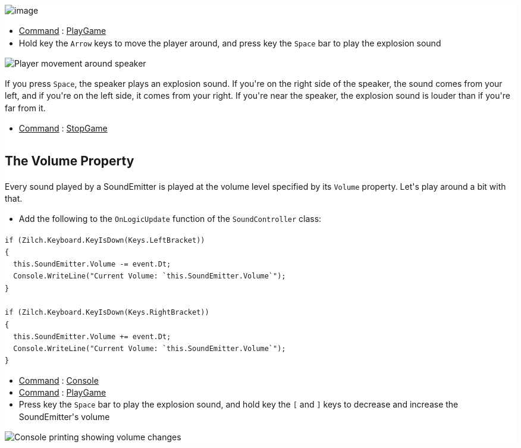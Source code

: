 

![image](https://raw.githubusercontent.com/ZilchEngine/ZilchFiles/master/doc_files/96146.png)


- [ Command](https://github.com/ZilchEngine/ZilchDocs/blob/master/zilch_editor_documentation/zeromanual/editor/editorcommands/commands.markdown) : [ PlayGame](https://github.com/ZilchEngine/ZilchDocs/blob/master/code_reference/command_reference.markdown#playgame)
- Hold key the `Arrow` keys to move the player around, and press key the `Space` bar to play the explosion sound



![Player movement around speaker](https://raw.githubusercontent.com/ZilchEngine/ZilchFiles/master/doc_files/96141.gif)


If you press `Space`, the speaker plays an explosion sound. If you're on the right side of the speaker, the sound comes from your left, and if you're on the left side, it comes from your right. If you're near the speaker, the explosion sound is louder than if you're far from it.

- [ Command](https://github.com/ZilchEngine/ZilchDocs/blob/master/zilch_editor_documentation/zeromanual/editor/editorcommands/commands.markdown) : [ StopGame](https://github.com/ZilchEngine/ZilchDocs/blob/master/code_reference/command_reference.markdown#stopgame)

 ##  The Volume Property

Every sound played by a SoundEmitter is played at the volume level specified by its `Volume` property. Let's play around a bit with that.

- Add the following to the `OnLogicUpdate` function of the `SoundController` class:

```lang=csharp, name="SoundController (continued 1)"
if (Zilch.Keyboard.KeyIsDown(Keys.LeftBracket))
{
  this.SoundEmitter.Volume -= event.Dt;
  Console.WriteLine("Current Volume: `this.SoundEmitter.Volume`");
}

if (Zilch.Keyboard.KeyIsDown(Keys.RightBracket))
{
  this.SoundEmitter.Volume += event.Dt;
  Console.WriteLine("Current Volume: `this.SoundEmitter.Volume`");
}
```

- [ Command](https://github.com/ZilchEngine/ZilchDocs/blob/master/zilch_editor_documentation/zeromanual/editor/editorcommands/commands.markdown) : [ Console](https://github.com/ZilchEngine/ZilchDocs/blob/master/code_reference/command_reference.markdown#console)
- [ Command](https://github.com/ZilchEngine/ZilchDocs/blob/master/zilch_editor_documentation/zeromanual/editor/editorcommands/commands.markdown) : [ PlayGame](https://github.com/ZilchEngine/ZilchDocs/blob/master/code_reference/command_reference.markdown#playgame)
- Press key the `Space` bar to play the explosion sound, and hold key the `[` and `]` keys to decrease and increase the SoundEmitter's volume



![Console printing showing volume changes](https://raw.githubusercontent.com/ZilchEngine/ZilchFiles/master/doc_files/96161.gif)
